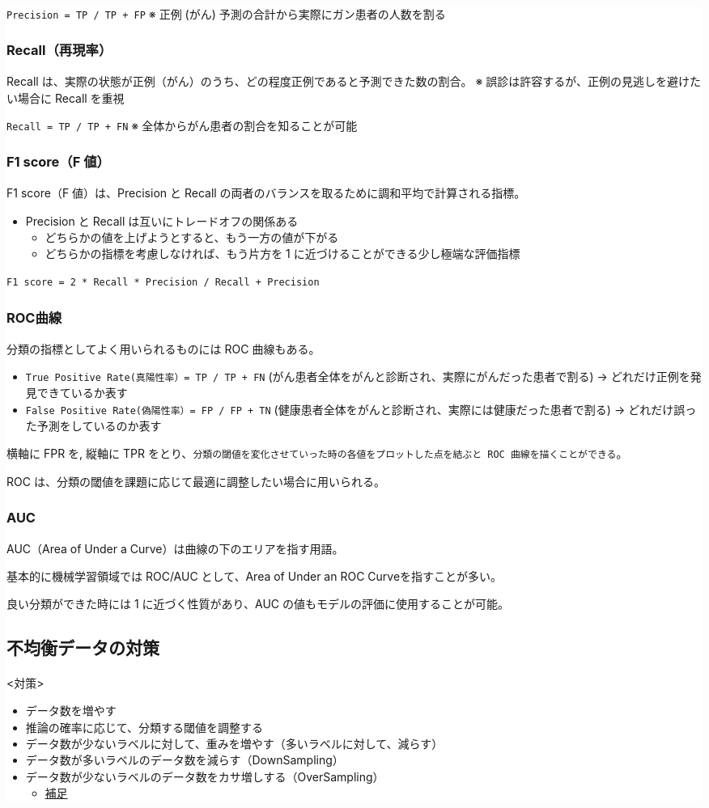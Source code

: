 `Precision = TP / TP + FP`
※ 正例 (がん) 予測の合計から実際にガン患者の人数を割る

### Recall（再現率）
Recall は、実際の状態が正例（がん）のうち、どの程度正例であると予測できた数の割合。
※ 誤診は許容するが、正例の見逃しを避けたい場合に Recall を重視

`Recall = TP / TP + FN`
※ 全体からがん患者の割合を知ることが可能

### F1 score（F 値）

F1 score（F 値）は、Precision と Recall の両者のバランスを取るために調和平均で計算される指標。

* Precision と Recall は互いにトレードオフの関係ある
  - どちらかの値を上げようとすると、もう一方の値が下がる
  - どちらかの指標を考慮しなければ、もう片方を 1 に近づけることができる少し極端な評価指標

`F1 score = 2 * Recall * Precision / Recall + Precision`

### ROC曲線
分類の指標としてよく用いられるものには ROC 曲線もある。

* `True Positive Rate(真陽性率）= TP / TP + FN` (がん患者全体をがんと診断され、実際にがんだった患者で割る) -> どれだけ正例を発見できているか表す
* `False Positive Rate(偽陽性率）= FP / FP + TN` (健康患者全体をがんと診断され、実際には健康だった患者で割る) -> どれだけ誤った予測をしているのか表す

横軸に FPR を, 縦軸に TPR をとり、`分類の閾値を変化させていった時の各値をプロットした点を結ぶと ROC 曲線を描くことができる`。

ROC は、分類の閾値を課題に応じて最適に調整したい場合に用いられる。

### AUC
AUC（Area of Under a Curve）は曲線の下のエリアを指す用語。

基本的に機械学習領域では ROC/AUC として、Area of Under an ROC Curveを指すことが多い。

良い分類ができた時には 1 に近づく性質があり、AUC の値もモデルの評価に使用することが可能。

## 不均衡データの対策
<対策>
* データ数を増やす
* 推論の確率に応じて、分類する閾値を調整する
* データ数が少ないラベルに対して、重みを増やす（多いラベルに対して、減らす）
* データ数が多いラベルのデータ数を減らす（DownSampling）
* データ数が少ないラベルのデータ数をカサ増しする（OverSampling）
  - [補足](https://colab.research.google.com/drive/1cCM68hp0lGNk_yO98uArdfXVYttgVn1c?usp=sharing)
